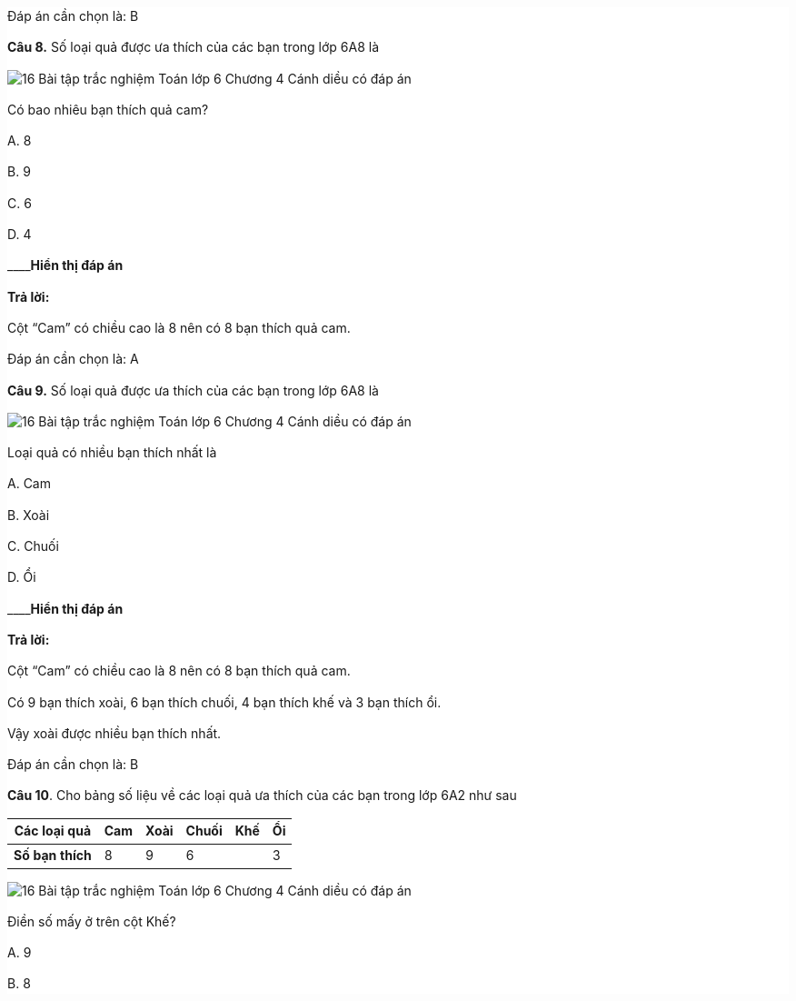 Đáp án cần chọn là: B

**Câu 8.** Số loại quả được ưa thích của các bạn trong lớp 6A8 là

![16 Bài tập trắc nghiệm Toán lớp 6 Chương 4 Cánh diều có đáp án](https://vietjack.com/toan-6-canh-dieu/images/trac-nghiem-bai-on-tap-cuoi-chuong-4-113997.PNG)

Có bao nhiêu bạn thích quả cam?

A. 8

B. 9

C. 6

D. 4

____**Hiển thị đáp án**

**Trả lời:**

Cột “Cam” có chiều cao là 8 nên có 8 bạn thích quả cam.

Đáp án cần chọn là: A

**Câu 9.** Số loại quả được ưa thích của các bạn trong lớp 6A8 là

![16 Bài tập trắc nghiệm Toán lớp 6 Chương 4 Cánh diều có đáp án](https://vietjack.com/toan-6-canh-dieu/images/trac-nghiem-bai-on-tap-cuoi-chuong-4-113998.PNG)

Loại quả có nhiều bạn thích nhất là

A. Cam

B. Xoài

C. Chuối

D. Ổi

____**Hiển thị đáp án**

**Trả lời:**

Cột “Cam” có chiều cao là 8 nên có 8 bạn thích quả cam.

Có 9 bạn thích xoài, 6 bạn thích chuối, 4 bạn thích khế và 3 bạn thích ổi.

Vậy xoài được nhiều bạn thích nhất.

Đáp án cần chọn là: B

**Câu 10**. Cho bảng số liệu về các loại quả ưa thích của các bạn trong lớp 6A2 như sau

**Các loại quả** | **Cam** | **Xoài** | **Chuối** | **Khế** | **Ổi**  
---|---|---|---|---|---  
**Số bạn thích** | 8 | 9 | 6 |  | 3  
  
![16 Bài tập trắc nghiệm Toán lớp 6 Chương 4 Cánh diều có đáp án](https://vietjack.com/toan-6-canh-dieu/images/trac-nghiem-bai-on-tap-cuoi-chuong-4-113999.PNG)

Điền số mấy ở trên cột Khế?

A. 9

B. 8
